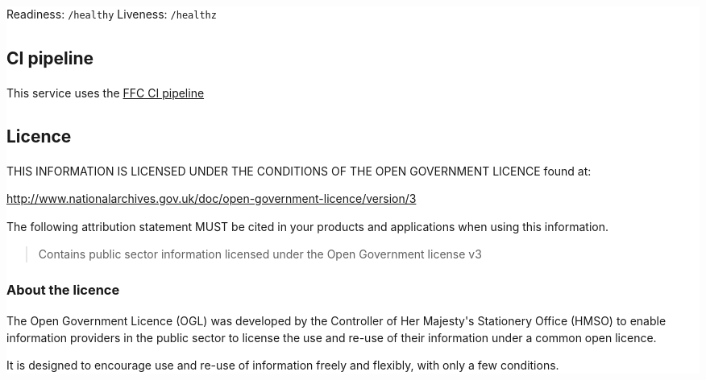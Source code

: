 Readiness: `/healthy`
Liveness: `/healthz`

## CI pipeline

This service uses the [FFC CI pipeline](https://github.com/DEFRA/ffc-jenkins-pipeline-library)

## Licence

THIS INFORMATION IS LICENSED UNDER THE CONDITIONS OF THE OPEN GOVERNMENT LICENCE found at:

<http://www.nationalarchives.gov.uk/doc/open-government-licence/version/3>

The following attribution statement MUST be cited in your products and applications when using this information.

> Contains public sector information licensed under the Open Government license v3

### About the licence

The Open Government Licence (OGL) was developed by the Controller of Her Majesty's Stationery Office (HMSO) to enable information providers in the public sector to license the use and re-use of their information under a common open licence.

It is designed to encourage use and re-use of information freely and flexibly, with only a few conditions.
